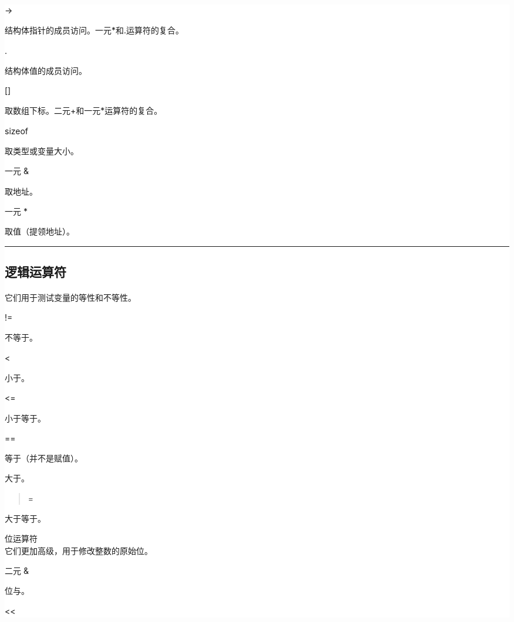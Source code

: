 ->  
	
结构体指针的成员访问。一元*和.运算符的复合。  
	
.  
	
结构体值的成员访问。  
	
[]  
	
取数组下标。二元+和一元*运算符的复合。  
	
sizeof  
	
取类型或变量大小。  
	
一元 &  
	
取地址。  
	
一元 *  
	
取值（提领地址）。  
	
	
	
	
	
***
## 逻辑运算符  
它们用于测试变量的等性和不等性。  
	
!=  
	
不等于。  
	
<  
	
小于。  
	
<=  
	
小于等于。  
	
==  
	
等于（并不是赋值）。  
	
>  
	
大于。  
	
>=  
	
大于等于。  
	
位运算符  
它们更加高级，用于修改整数的原始位。  
	
二元 &  
	
位与。  
	
<<   
	